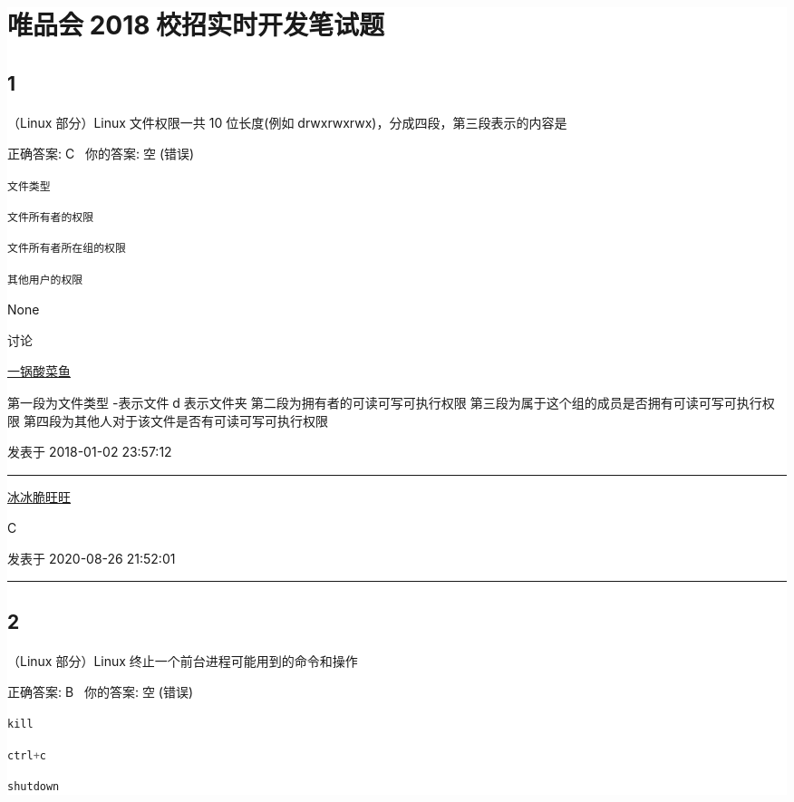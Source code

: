 # 唯品会 2018 校招实时开发笔试题

## 1

（Linux 部分）Linux 文件权限一共 10 位长度(例如 drwxrwxrwx)，分成四段，第三段表示的内容是 

正确答案: C   你的答案: 空 (错误)

```cpp
文件类型
```

```cpp
文件所有者的权限
```

```cpp
文件所有者所在组的权限
```

```cpp
其他用户的权限
```

None

讨论

[一锅酸菜鱼](https://www.nowcoder.com/profile/9792946)

第一段为文件类型 -表示文件 d 表示文件夹 第二段为拥有者的可读可写可执行权限 第三段为属于这个组的成员是否拥有可读可写可执行权限 第四段为其他人对于该文件是否有可读可写可执行权限

发表于 2018-01-02 23:57:12

* * *

[冰冰脆旺旺](https://www.nowcoder.com/profile/98304998)

C

发表于 2020-08-26 21:52:01

* * *

## 2

（Linux 部分）Linux 终止一个前台进程可能用到的命令和操作

正确答案: B   你的答案: 空 (错误)

```cpp
kill
```

```cpp
ctrl+c
```

```cpp
shutdown
```
